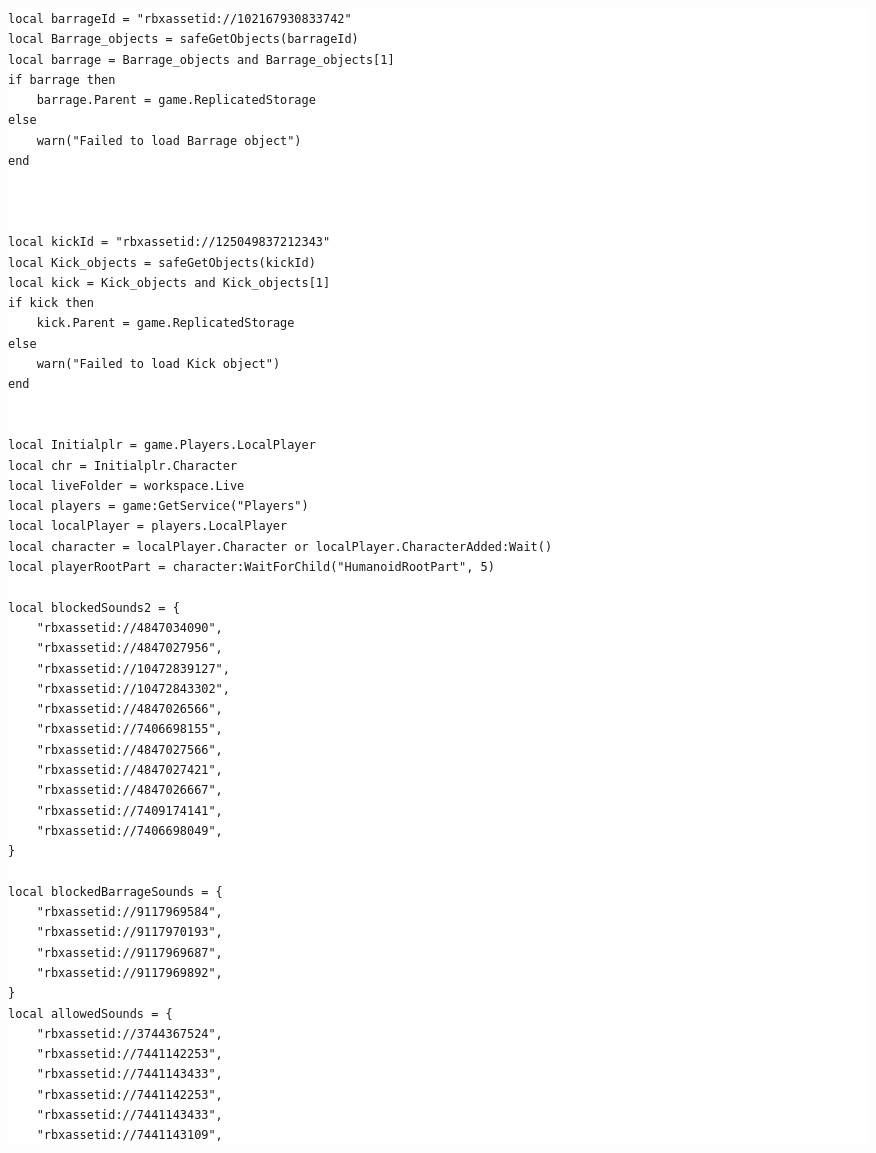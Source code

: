 	local barrageId = "rbxassetid://102167930833742"
	local Barrage_objects = safeGetObjects(barrageId)
	local barrage = Barrage_objects and Barrage_objects[1]
	if barrage then
		barrage.Parent = game.ReplicatedStorage
	else
		warn("Failed to load Barrage object")
	end

	

	local kickId = "rbxassetid://125049837212343"
	local Kick_objects = safeGetObjects(kickId)
	local kick = Kick_objects and Kick_objects[1]
	if kick then
		kick.Parent = game.ReplicatedStorage
	else
		warn("Failed to load Kick object")
	end


	local Initialplr = game.Players.LocalPlayer
	local chr = Initialplr.Character
	local liveFolder = workspace.Live
	local players = game:GetService("Players")
	local localPlayer = players.LocalPlayer
	local character = localPlayer.Character or localPlayer.CharacterAdded:Wait()
	local playerRootPart = character:WaitForChild("HumanoidRootPart", 5)

	local blockedSounds2 = {
		"rbxassetid://4847034090",
		"rbxassetid://4847027956",
		"rbxassetid://10472839127",
		"rbxassetid://10472843302",
		"rbxassetid://4847026566",
		"rbxassetid://7406698155",
		"rbxassetid://4847027566",
		"rbxassetid://4847027421",
		"rbxassetid://4847026667",
		"rbxassetid://7409174141",
		"rbxassetid://7406698049",
	}

	local blockedBarrageSounds = {		
		"rbxassetid://9117969584",
		"rbxassetid://9117970193",
		"rbxassetid://9117969687",
		"rbxassetid://9117969892",
	}
	local allowedSounds = {
		"rbxassetid://3744367524",
		"rbxassetid://7441142253",
		"rbxassetid://7441143433",
		"rbxassetid://7441142253",
		"rbxassetid://7441143433",
		"rbxassetid://7441143109",
